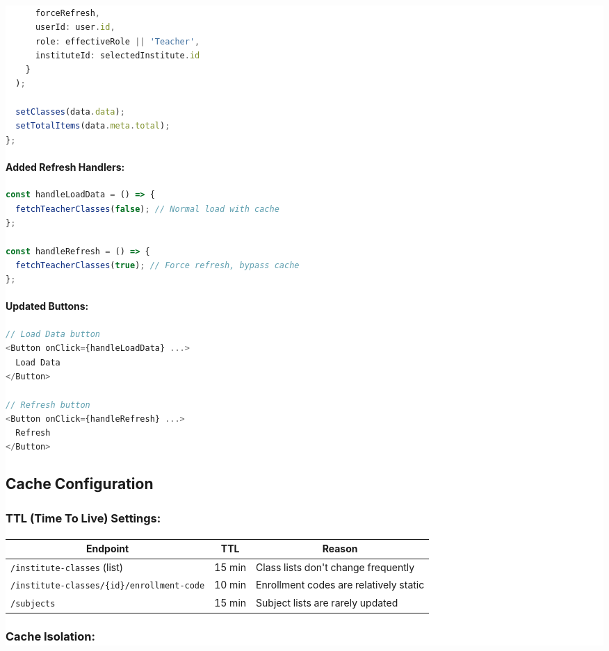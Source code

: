 ```typescript
      forceRefresh,
      userId: user.id,
      role: effectiveRole || 'Teacher',
      instituteId: selectedInstitute.id
    }
  );
  
  setClasses(data.data);
  setTotalItems(data.meta.total);
};
```

#### Added Refresh Handlers:

```typescript
const handleLoadData = () => {
  fetchTeacherClasses(false); // Normal load with cache
};

const handleRefresh = () => {
  fetchTeacherClasses(true); // Force refresh, bypass cache
};
```

#### Updated Buttons:

```typescript
// Load Data button
<Button onClick={handleLoadData} ...>
  Load Data
</Button>

// Refresh button
<Button onClick={handleRefresh} ...>
  Refresh
</Button>
```

## Cache Configuration

### TTL (Time To Live) Settings:

| Endpoint | TTL | Reason |
|----------|-----|--------|
| `/institute-classes` (list) | 15 min | Class lists don't change frequently |
| `/institute-classes/{id}/enrollment-code` | 10 min | Enrollment codes are relatively static |
| `/subjects` | 15 min | Subject lists are rarely updated |

### Cache Isolation:

